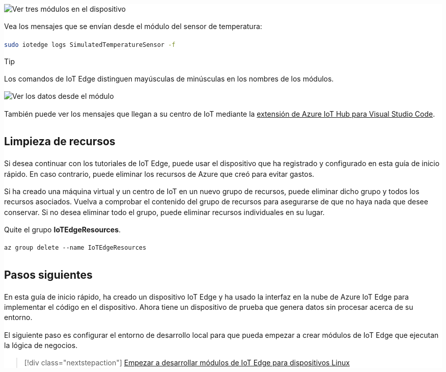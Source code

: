    ![Ver tres módulos en el dispositivo](./media/quickstart-linux/iotedge-list-2.png)

Vea los mensajes que se envían desde el módulo del sensor de temperatura:

   ```bash
   sudo iotedge logs SimulatedTemperatureSensor -f
   ```

   >[!TIP]
   >Los comandos de IoT Edge distinguen mayúsculas de minúsculas en los nombres de los módulos.

   ![Ver los datos desde el módulo](./media/quickstart-linux/iotedge-logs.png)

También puede ver los mensajes que llegan a su centro de IoT mediante la [extensión de Azure IoT Hub para Visual Studio Code](https://marketplace.visualstudio.com/items?itemName=vsciot-vscode.azure-iot-toolkit).

## <a name="clean-up-resources"></a>Limpieza de recursos

Si desea continuar con los tutoriales de IoT Edge, puede usar el dispositivo que ha registrado y configurado en esta guía de inicio rápido. En caso contrario, puede eliminar los recursos de Azure que creó para evitar gastos.

Si ha creado una máquina virtual y un centro de IoT en un nuevo grupo de recursos, puede eliminar dicho grupo y todos los recursos asociados. Vuelva a comprobar el contenido del grupo de recursos para asegurarse de que no haya nada que desee conservar. Si no desea eliminar todo el grupo, puede eliminar recursos individuales en su lugar.

Quite el grupo **IoTEdgeResources**.

```azurecli-interactive
az group delete --name IoTEdgeResources
```

## <a name="next-steps"></a>Pasos siguientes

En esta guía de inicio rápido, ha creado un dispositivo IoT Edge y ha usado la interfaz en la nube de Azure IoT Edge para implementar el código en el dispositivo. Ahora tiene un dispositivo de prueba que genera datos sin procesar acerca de su entorno.

El siguiente paso es configurar el entorno de desarrollo local para que pueda empezar a crear módulos de IoT Edge que ejecutan la lógica de negocios.

> [!div class="nextstepaction"]
> [Empezar a desarrollar módulos de IoT Edge para dispositivos Linux](tutorial-develop-for-linux.md)
